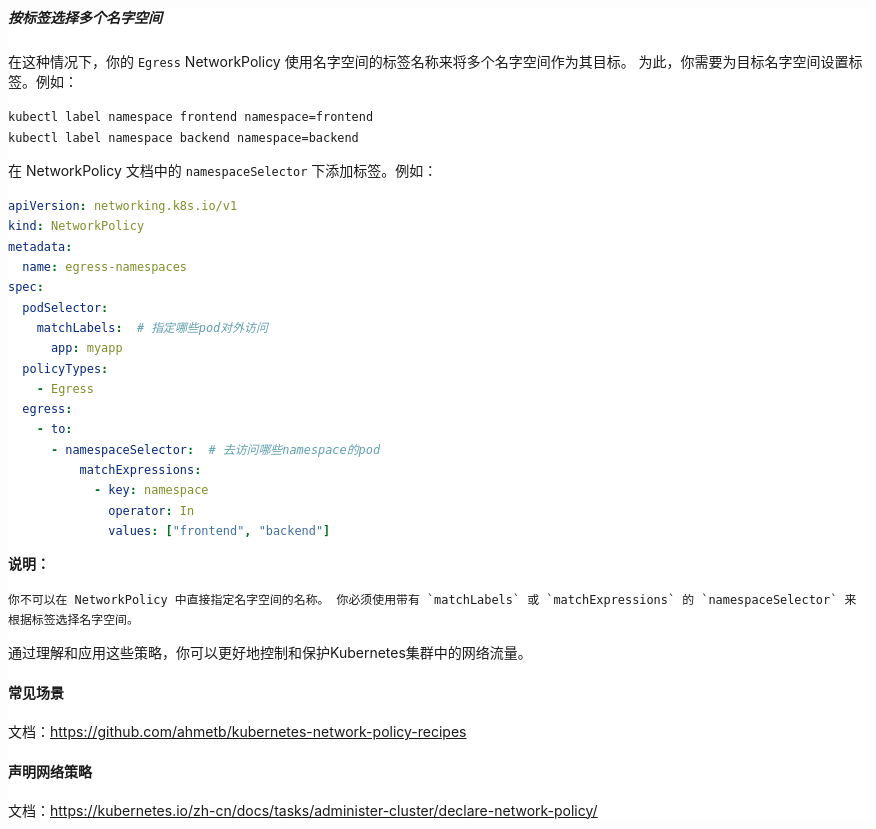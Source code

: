 ##### 按标签选择多个名字空间

在这种情况下，你的 `Egress` NetworkPolicy 使用名字空间的标签名称来将多个名字空间作为其目标。 为此，你需要为目标名字空间设置标签。例如：

```shell
kubectl label namespace frontend namespace=frontend
kubectl label namespace backend namespace=backend
```

在 NetworkPolicy 文档中的 `namespaceSelector` 下添加标签。例如：

```yaml
apiVersion: networking.k8s.io/v1
kind: NetworkPolicy
metadata:
  name: egress-namespaces
spec:
  podSelector:
    matchLabels:  # 指定哪些pod对外访问
      app: myapp
  policyTypes:
    - Egress
  egress:
    - to:
      - namespaceSelector:  # 去访问哪些namespace的pod
          matchExpressions:
            - key: namespace
              operator: In
              values: ["frontend", "backend"]
```

**说明：**

```shell
你不可以在 NetworkPolicy 中直接指定名字空间的名称。 你必须使用带有 `matchLabels` 或 `matchExpressions` 的 `namespaceSelector` 来根据标签选择名字空间。
```



通过理解和应用这些策略，你可以更好地控制和保护Kubernetes集群中的网络流量。



#### 常见场景

文档：https://github.com/ahmetb/kubernetes-network-policy-recipes

#### 声明网络策略

文档：https://kubernetes.io/zh-cn/docs/tasks/administer-cluster/declare-network-policy/